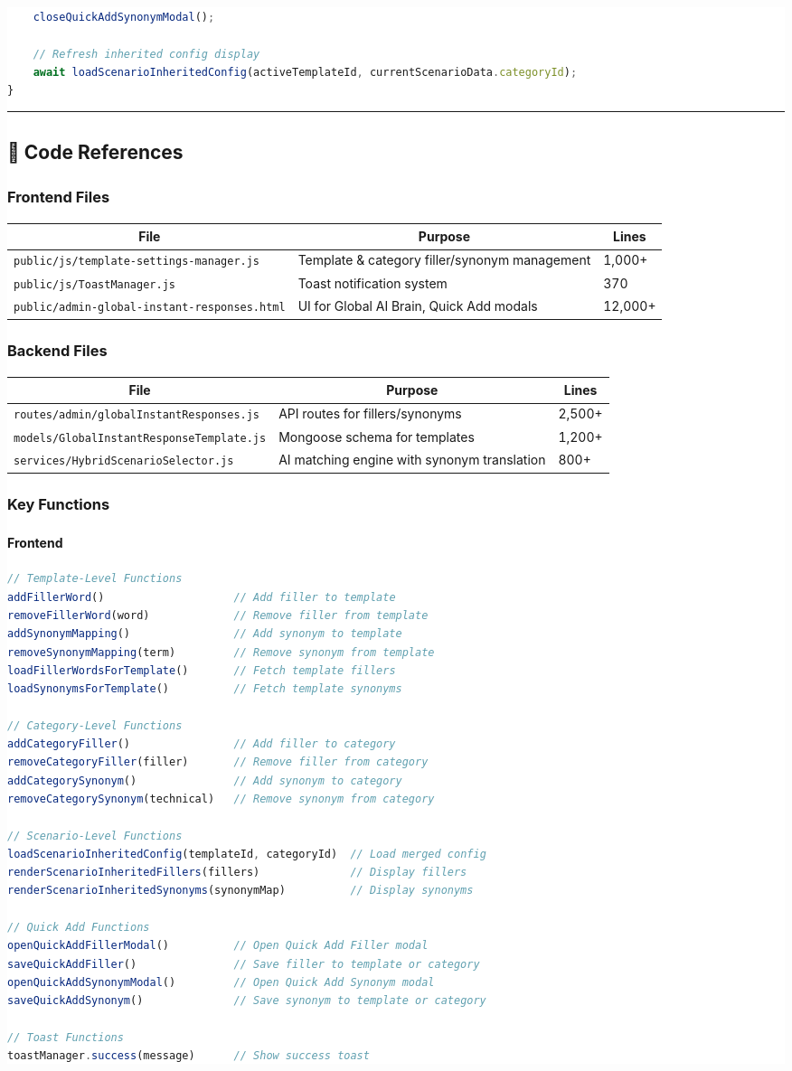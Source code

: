 ```javascript
    closeQuickAddSynonymModal();
    
    // Refresh inherited config display
    await loadScenarioInheritedConfig(activeTemplateId, currentScenarioData.categoryId);
}
```

---

## 📁 Code References

### Frontend Files

| File | Purpose | Lines |
|------|---------|-------|
| `public/js/template-settings-manager.js` | Template & category filler/synonym management | 1,000+ |
| `public/js/ToastManager.js` | Toast notification system | 370 |
| `public/admin-global-instant-responses.html` | UI for Global AI Brain, Quick Add modals | 12,000+ |

### Backend Files

| File | Purpose | Lines |
|------|---------|-------|
| `routes/admin/globalInstantResponses.js` | API routes for fillers/synonyms | 2,500+ |
| `models/GlobalInstantResponseTemplate.js` | Mongoose schema for templates | 1,200+ |
| `services/HybridScenarioSelector.js` | AI matching engine with synonym translation | 800+ |

### Key Functions

#### Frontend

```javascript
// Template-Level Functions
addFillerWord()                    // Add filler to template
removeFillerWord(word)             // Remove filler from template
addSynonymMapping()                // Add synonym to template
removeSynonymMapping(term)         // Remove synonym from template
loadFillerWordsForTemplate()       // Fetch template fillers
loadSynonymsForTemplate()          // Fetch template synonyms

// Category-Level Functions
addCategoryFiller()                // Add filler to category
removeCategoryFiller(filler)       // Remove filler from category
addCategorySynonym()               // Add synonym to category
removeCategorySynonym(technical)   // Remove synonym from category

// Scenario-Level Functions
loadScenarioInheritedConfig(templateId, categoryId)  // Load merged config
renderScenarioInheritedFillers(fillers)              // Display fillers
renderScenarioInheritedSynonyms(synonymMap)          // Display synonyms

// Quick Add Functions
openQuickAddFillerModal()          // Open Quick Add Filler modal
saveQuickAddFiller()               // Save filler to template or category
openQuickAddSynonymModal()         // Open Quick Add Synonym modal
saveQuickAddSynonym()              // Save synonym to template or category

// Toast Functions
toastManager.success(message)      // Show success toast
```